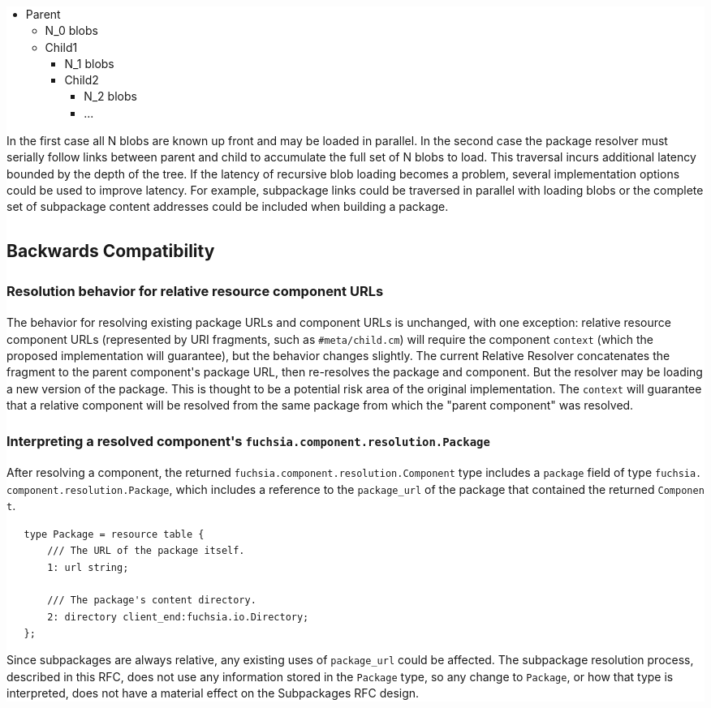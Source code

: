   * Parent
    * N_0 blobs
    * Child1
      * N_1 blobs
      * Child2
        * N_2 blobs
        * ...

In the first case all N blobs are known up front and may be loaded in parallel.
In the second case the package resolver must serially follow links between
parent and child to accumulate the full set of N blobs to load. This traversal
incurs additional latency bounded by the depth of the tree. If the latency of
recursive blob loading becomes a problem, several implementation options could
be used to improve latency. For example, subpackage links could be traversed in
parallel with loading blobs or the complete set of subpackage content addresses
could be included when building a package.

## Backwards Compatibility

### Resolution behavior for relative resource component URLs

The behavior for resolving existing package URLs and component URLs is
unchanged, with one exception: relative resource component URLs (represented by
URI
fragments, such as `#meta/child.cm`) will require the component `context` (which
the proposed implementation will guarantee), but the behavior changes slightly.
The current Relative Resolver concatenates the fragment to the parent
component's package URL, then re-resolves the package and component. But the
resolver may be loading a new version of the package. This is thought to be a
potential risk area of the original implementation. The `context` will
guarantee that a relative component will be resolved from the same package from
which the "parent component" was resolved.

### Interpreting a resolved component's `fuchsia.component.resolution.Package`

After resolving a component, the returned
`fuchsia.component.resolution.Component` type includes a `package` field of type
`fuchsia.component.resolution.Package`, which includes a reference to the
`package_url` of the package that contained the returned `Component`.

```fidl
   type Package = resource table {
       /// The URL of the package itself.
       1: url string;

       /// The package's content directory.
       2: directory client_end:fuchsia.io.Directory;
   };
```

Since subpackages are always relative, any existing uses of `package_url` could
be affected. The subpackage resolution process, described in this RFC, does not
use any information stored in the `Package` type, so any change to `Package`, or
how that type is interpreted, does not have a material effect on the Subpackages
RFC design.
